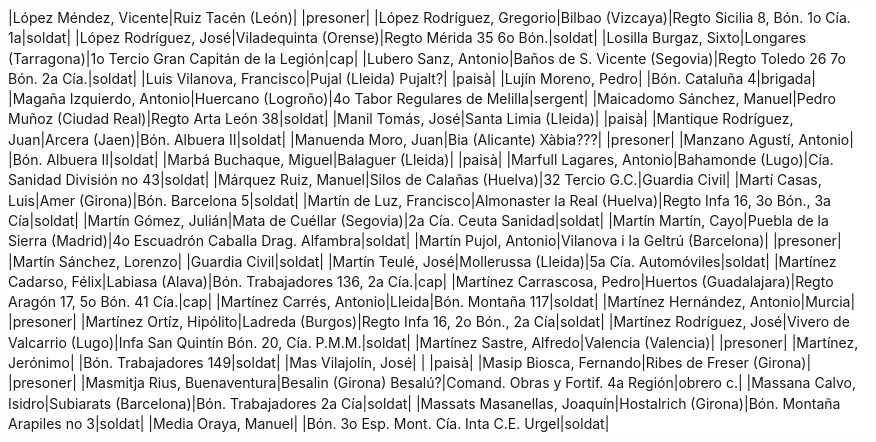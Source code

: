 |López Méndez, Vicente|Ruiz Tacén (León)| |presoner|
|López Rodríguez, Gregorio|Bilbao (Vizcaya)|Regto Sicilia 8, Bón. 1o Cía. 1a|soldat|
|López Rodríguez, José|Viladequinta (Orense)|Regto Mérida 35 6o Bón.|soldat|
|Losilla Burgaz, Sixto|Longares (Tarragona)|1o Tercio Gran Capitán de la Legión|cap|
|Lubero Sanz, Antonio|Baños de S. Vicente (Segovia)|Regto Toledo 26 7o Bón. 2a Cía.|soldat|
|Luis Vilanova, Francisco|Pujal (Lleida) Pujalt?| |paisà|
|Lujín Moreno, Pedro| |Bón. Cataluña 4|brigada|
|Magaña Izquierdo, Antonio|Huercano (Logroño)|4o Tabor Regulares de Melilla|sergent|
|Maicadomo Sánchez, Manuel|Pedro Muñoz (Ciudad Real)|Regto Arta León 38|soldat|
|Manil Tomás, José|Santa Limia (Lleida)| |paisà|
|Mantique Rodríguez, Juan|Arcera (Jaen)|Bón. Albuera II|soldat|
|Manuenda Moro, Juan|Bia (Alicante) Xàbia???| |presoner|
|Manzano Agustí, Antonio| |Bón. Albuera II|soldat|
|Marbá Buchaque, Miguel|Balaguer (Lleida)| |paisà|
|Marfull Lagares, Antonio|Bahamonde (Lugo)|Cía. Sanidad División no 43|soldat|
|Márquez Ruiz, Manuel|Silos de Calañas (Huelva)|32 Tercio G.C.|Guardia Civil|
|Martí Casas, Luis|Amer (Girona)|Bón. Barcelona 5|soldat|
|Martín de Luz, Francisco|Almonaster la Real (Huelva)|Regto Infa 16, 3o Bón., 3a Cía|soldat|
|Martín Gómez, Julián|Mata de Cuéllar (Segovia)|2a Cía. Ceuta Sanidad|soldat|
|Martín Martín, Cayo|Puebla de la Sierra (Madrid)|4o Escuadrón Caballa Drag. Alfambra|soldat|
|Martín Pujol, Antonio|Vilanova i la Geltrú (Barcelona)| |presoner|
|Martín Sánchez, Lorenzo| |Guardia Civil|soldat|
|Martín Teulé, José|Mollerussa (Lleida)|5a Cía. Automóviles|soldat|
|Martínez Cadarso, Félix|Labiasa (Alava)|Bón. Trabajadores 136, 2a Cía.|cap|
|Martínez Carrascosa, Pedro|Huertos (Guadalajara)|Regto Aragón 17, 5o Bón. 41 Cía.|cap|
|Martínez Carrés, Antonio|Lleida|Bón. Montaña 117|soldat|
|Martínez Hernández, Antonio|Murcia| |presoner|
|Martínez Ortíz, Hipólito|Ladreda (Burgos)|Regto Infa 16, 2o Bón., 2a Cía|soldat|
|Martínez Rodríguez, José|Vivero de Valcarrio (Lugo)|Infa San Quintín Bón. 20, Cía. P.M.M.|soldat|
|Martínez Sastre, Alfredo|Valencia (Valencia)| |presoner|
|Martínez, Jerónimo| |Bón. Trabajadores 149|soldat|
|Mas Vilajolín, José| | |paisà|
|Masip Biosca, Fernando|Ribes de Freser (Girona)| |presoner|
|Masmitja Rius, Buenaventura|Besalin (Girona) Besalú?|Comand. Obras y Fortif. 4a Región|obrero c.|
|Massana Calvo, Isidro|Subiarats (Barcelona)|Bón. Trabajadores 2a Cía|soldat|
|Massats Masanellas, Joaquín|Hostalrich (Girona)|Bón. Montaña Arapiles no 3|soldat|
|Media Oraya, Manuel| |Bón. 3o Esp. Mont. Cía. Inta C.E. Urgel|soldat|